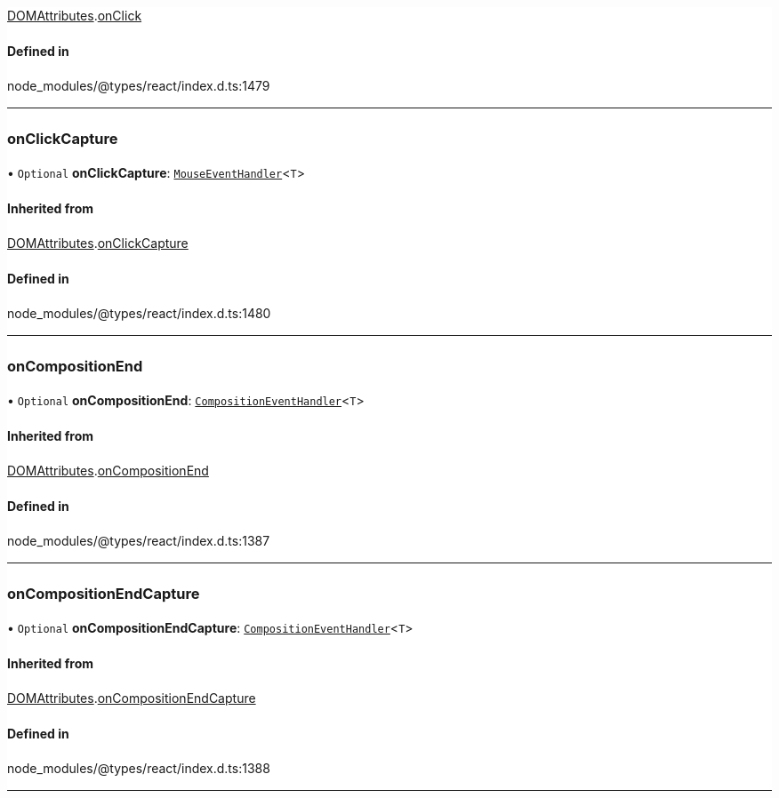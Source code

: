 [DOMAttributes](../wiki/%3Cinternal%3E.DOMAttributes).[onClick](../wiki/%3Cinternal%3E.DOMAttributes#onclick)

#### Defined in

node_modules/@types/react/index.d.ts:1479

___

### onClickCapture

• `Optional` **onClickCapture**: [`MouseEventHandler`](../wiki/%3Cinternal%3E#mouseeventhandler)<`T`\>

#### Inherited from

[DOMAttributes](../wiki/%3Cinternal%3E.DOMAttributes).[onClickCapture](../wiki/%3Cinternal%3E.DOMAttributes#onclickcapture)

#### Defined in

node_modules/@types/react/index.d.ts:1480

___

### onCompositionEnd

• `Optional` **onCompositionEnd**: [`CompositionEventHandler`](../wiki/%3Cinternal%3E#compositioneventhandler)<`T`\>

#### Inherited from

[DOMAttributes](../wiki/%3Cinternal%3E.DOMAttributes).[onCompositionEnd](../wiki/%3Cinternal%3E.DOMAttributes#oncompositionend)

#### Defined in

node_modules/@types/react/index.d.ts:1387

___

### onCompositionEndCapture

• `Optional` **onCompositionEndCapture**: [`CompositionEventHandler`](../wiki/%3Cinternal%3E#compositioneventhandler)<`T`\>

#### Inherited from

[DOMAttributes](../wiki/%3Cinternal%3E.DOMAttributes).[onCompositionEndCapture](../wiki/%3Cinternal%3E.DOMAttributes#oncompositionendcapture)

#### Defined in

node_modules/@types/react/index.d.ts:1388

___

